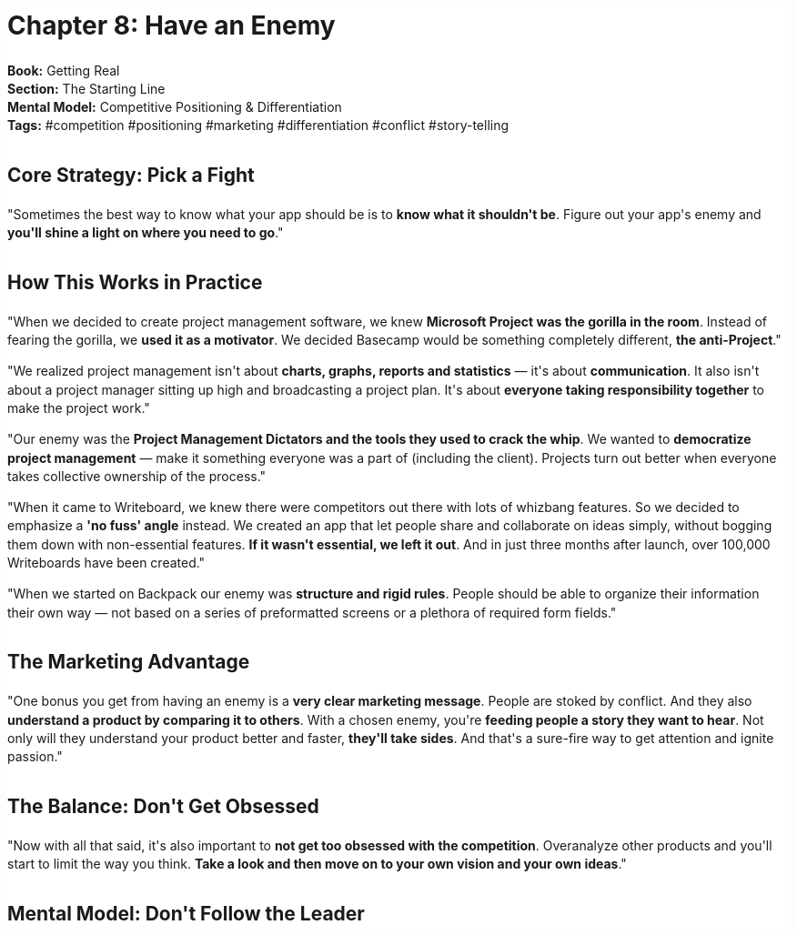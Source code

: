 # Chapter 8: Have an Enemy

**Book:** Getting Real  
**Section:** The Starting Line  
**Mental Model:** Competitive Positioning & Differentiation  
**Tags:** #competition #positioning #marketing #differentiation #conflict #story-telling

## Core Strategy: Pick a Fight

"Sometimes the best way to know what your app should be is to **know what it shouldn't be**. Figure out your app's enemy and **you'll shine a light on where you need to go**."

## How This Works in Practice

"When we decided to create project management software, we knew **Microsoft Project was the gorilla in the room**. Instead of fearing the gorilla, we **used it as a motivator**. We decided Basecamp would be something completely different, **the anti-Project**."

"We realized project management isn't about **charts, graphs, reports and statistics** — it's about **communication**. It also isn't about a project manager sitting up high and broadcasting a project plan. It's about **everyone taking responsibility together** to make the project work."

"Our enemy was the **Project Management Dictators and the tools they used to crack the whip**. We wanted to **democratize project management** — make it something everyone was a part of (including the client). Projects turn out better when everyone takes collective ownership of the process."

"When it came to Writeboard, we knew there were competitors out there with lots of whizbang features. So we decided to emphasize a **'no fuss' angle** instead. We created an app that let people share and collaborate on ideas simply, without bogging them down with non-essential features. **If it wasn't essential, we left it out**. And in just three months after launch, over 100,000 Writeboards have been created."

"When we started on Backpack our enemy was **structure and rigid rules**. People should be able to organize their information their own way — not based on a series of preformatted screens or a plethora of required form fields."

## The Marketing Advantage

"One bonus you get from having an enemy is a **very clear marketing message**. People are stoked by conflict. And they also **understand a product by comparing it to others**. With a chosen enemy, you're **feeding people a story they want to hear**. Not only will they understand your product better and faster, **they'll take sides**. And that's a sure-fire way to get attention and ignite passion."

## The Balance: Don't Get Obsessed

"Now with all that said, it's also important to **not get too obsessed with the competition**. Overanalyze other products and you'll start to limit the way you think. **Take a look and then move on to your own vision and your own ideas**."

## Mental Model: Don't Follow the Leader
